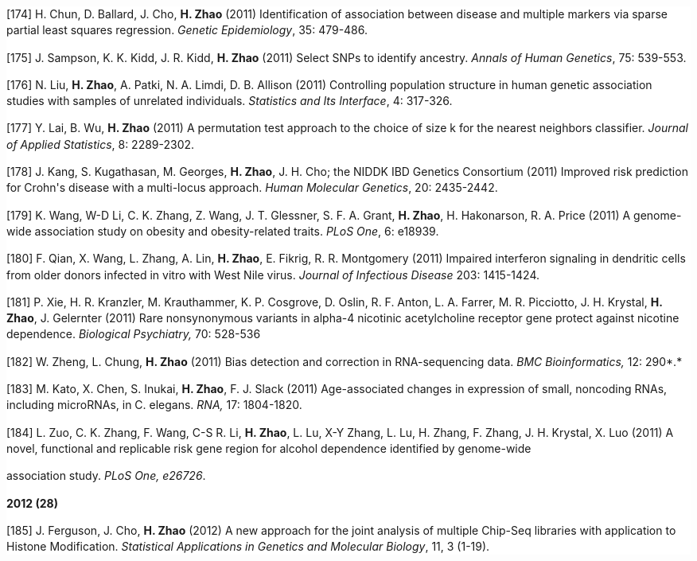 \[174\] H. Chun, D. Ballard, J. Cho, **H. Zhao** (2011) Identification
of association between disease and multiple markers via sparse partial
least squares regression. *Genetic Epidemiology*, 35: 479-486.

\[175\] J. Sampson, K. K. Kidd, J. R. Kidd, **H. Zhao** (2011) Select
SNPs to identify ancestry. *Annals of Human Genetics*, 75: 539-553.

\[176\] N. Liu, **H. Zhao**, A. Patki, N. A. Limdi, D. B. Allison (2011)
Controlling population structure in human genetic association studies
with samples of unrelated individuals. *Statistics and Its Interface*,
4: 317-326.

\[177\] Y. Lai, B. Wu, **H. Zhao** (2011) A permutation test approach to
the choice of size k for the nearest neighbors classifier. *Journal of
Applied Statistics*, 8: 2289-2302.

\[178\] J. Kang, S. Kugathasan, M. Georges, **H. Zhao**, J. H. Cho; the
NIDDK IBD Genetics Consortium (2011) Improved risk prediction for
Crohn's disease with a multi-locus approach. *Human Molecular Genetics*,
20: 2435-2442.

\[179\] K. Wang, W-D Li, C. K. Zhang, Z. Wang, J. T. Glessner, S. F. A.
Grant, **H. Zhao**, H. Hakonarson, R. A. Price (2011) A genome-wide
association study on obesity and obesity-related traits. *PLoS One*, 6:
e18939.

\[180\] F. Qian, X. Wang, L. Zhang, A. Lin, **H. Zhao**, E. Fikrig, R.
R. Montgomery (2011) Impaired interferon signaling in dendritic cells
from older donors infected in vitro with West Nile virus. *Journal of
Infectious Disease* 203: 1415-1424.

\[181\] P. Xie, H. R. Kranzler, M. Krauthammer, K. P. Cosgrove, D.
Oslin, R. F. Anton, L. A. Farrer, M. R. Picciotto, J. H. Krystal, **H.
Zhao**, J. Gelernter (2011) Rare nonsynonymous variants in alpha-4
nicotinic acetylcholine receptor gene protect against nicotine
dependence. *Biological Psychiatry,* 70: 528-536

\[182\] W. Zheng, L. Chung, **H. Zhao** (2011) Bias detection and
correction in RNA-sequencing data. *BMC Bioinformatics,* 12: 290*.*

\[183\] M. Kato, X. Chen, S. Inukai, **H. Zhao**, F. J. Slack (2011)
Age-associated changes in expression of small, noncoding RNAs, including
microRNAs, in C. elegans. *RNA,* 17: 1804-1820.

\[184\] L. Zuo, C. K. Zhang, F. Wang, C-S R. Li, **H. Zhao**, L. Lu, X-Y
Zhang, L. Lu, H. Zhang, F. Zhang, J. H. Krystal, X. Luo (2011) A novel,
functional and replicable risk gene region for alcohol dependence
identified by genome-wide

association study. *PLoS One, e26726*.

**2012 (28)**

\[185\] J. Ferguson, J. Cho, **H. Zhao** (2012) A new approach for the
joint analysis of multiple Chip-Seq libraries with application to
Histone Modification. *Statistical Applications in Genetics and
Molecular Biology*, 11, 3 (1-19).
